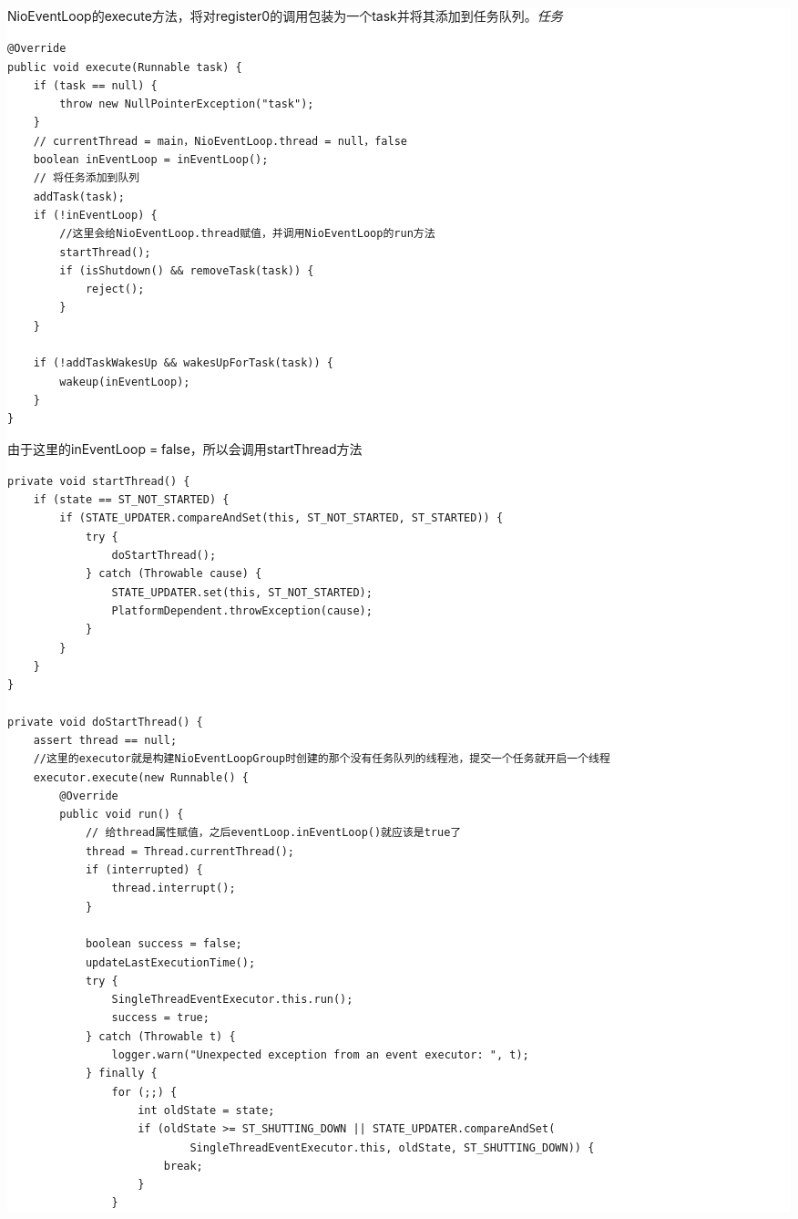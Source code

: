 NioEventLoop的execute方法，将对register0的调用包装为一个task并将其添加到任务队列。*任务*

    @Override
    public void execute(Runnable task) {
        if (task == null) {
            throw new NullPointerException("task");
        }
        // currentThread = main，NioEventLoop.thread = null，false
        boolean inEventLoop = inEventLoop();
        // 将任务添加到队列
        addTask(task);
        if (!inEventLoop) {
            //这里会给NioEventLoop.thread赋值，并调用NioEventLoop的run方法
            startThread();
            if (isShutdown() && removeTask(task)) {
                reject();
            }
        }

        if (!addTaskWakesUp && wakesUpForTask(task)) {
            wakeup(inEventLoop);
        }
    }

由于这里的inEventLoop = false，所以会调用startThread方法

    private void startThread() {
        if (state == ST_NOT_STARTED) {
            if (STATE_UPDATER.compareAndSet(this, ST_NOT_STARTED, ST_STARTED)) {
                try {
                    doStartThread();
                } catch (Throwable cause) {
                    STATE_UPDATER.set(this, ST_NOT_STARTED);
                    PlatformDependent.throwException(cause);
                }
            }
        }
    }

    private void doStartThread() {
        assert thread == null;
        //这里的executor就是构建NioEventLoopGroup时创建的那个没有任务队列的线程池，提交一个任务就开启一个线程
        executor.execute(new Runnable() {
            @Override
            public void run() {
                // 给thread属性赋值，之后eventLoop.inEventLoop()就应该是true了
                thread = Thread.currentThread();
                if (interrupted) {
                    thread.interrupt();
                }

                boolean success = false;
                updateLastExecutionTime();
                try {
                    SingleThreadEventExecutor.this.run();
                    success = true;
                } catch (Throwable t) {
                    logger.warn("Unexpected exception from an event executor: ", t);
                } finally {
                    for (;;) {
                        int oldState = state;
                        if (oldState >= ST_SHUTTING_DOWN || STATE_UPDATER.compareAndSet(
                                SingleThreadEventExecutor.this, oldState, ST_SHUTTING_DOWN)) {
                            break;
                        }
                    }
